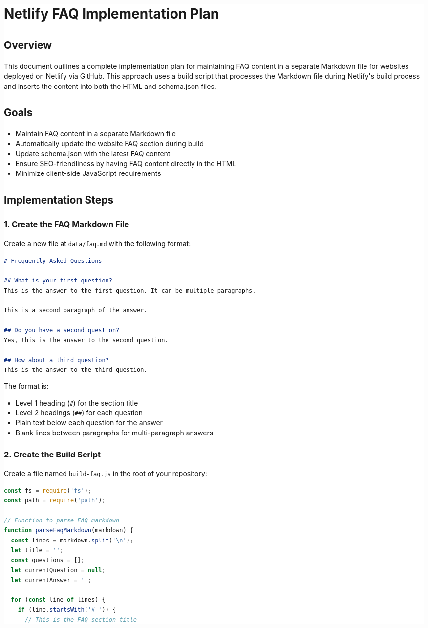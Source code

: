 # Netlify FAQ Implementation Plan

## Overview

This document outlines a complete implementation plan for maintaining FAQ content in a separate Markdown file for websites deployed on Netlify via GitHub. This approach uses a build script that processes the Markdown file during Netlify's build process and inserts the content into both the HTML and schema.json files.

## Goals

- Maintain FAQ content in a separate Markdown file
- Automatically update the website FAQ section during build
- Update schema.json with the latest FAQ content
- Ensure SEO-friendliness by having FAQ content directly in the HTML
- Minimize client-side JavaScript requirements

## Implementation Steps

### 1. Create the FAQ Markdown File

Create a new file at `data/faq.md` with the following format:

```markdown
# Frequently Asked Questions

## What is your first question?
This is the answer to the first question. It can be multiple paragraphs.

This is a second paragraph of the answer.

## Do you have a second question?
Yes, this is the answer to the second question.

## How about a third question?
This is the answer to the third question.
```

The format is:
- Level 1 heading (`#`) for the section title
- Level 2 headings (`##`) for each question
- Plain text below each question for the answer
- Blank lines between paragraphs for multi-paragraph answers

### 2. Create the Build Script

Create a file named `build-faq.js` in the root of your repository:

```javascript
const fs = require('fs');
const path = require('path');

// Function to parse FAQ markdown
function parseFaqMarkdown(markdown) {
  const lines = markdown.split('\n');
  let title = '';
  const questions = [];
  let currentQuestion = null;
  let currentAnswer = '';
  
  for (const line of lines) {
    if (line.startsWith('# ')) {
      // This is the FAQ section title
```
